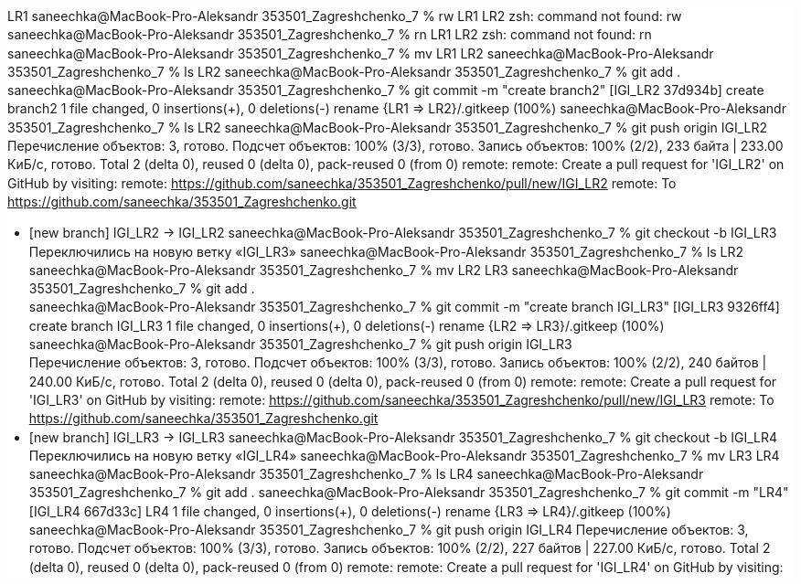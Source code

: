 LR1
saneechka@MacBook-Pro-Aleksandr 353501_Zagreshchenko_7 % rw LR1 LR2
zsh: command not found: rw
saneechka@MacBook-Pro-Aleksandr 353501_Zagreshchenko_7 % rn LR1 LR2
zsh: command not found: rn
saneechka@MacBook-Pro-Aleksandr 353501_Zagreshchenko_7 % mv LR1 LR2
saneechka@MacBook-Pro-Aleksandr 353501_Zagreshchenko_7 % ls
LR2
saneechka@MacBook-Pro-Aleksandr 353501_Zagreshchenko_7 % git add .
saneechka@MacBook-Pro-Aleksandr 353501_Zagreshchenko_7 % git commit -m "create branch2"
[IGI_LR2 37d934b] create branch2
 1 file changed, 0 insertions(+), 0 deletions(-)
 rename {LR1 => LR2}/.gitkeep (100%)
saneechka@MacBook-Pro-Aleksandr 353501_Zagreshchenko_7 % ls
LR2
saneechka@MacBook-Pro-Aleksandr 353501_Zagreshchenko_7 % git push origin IGI_LR2
Перечисление объектов: 3, готово.
Подсчет объектов: 100% (3/3), готово.
Запись объектов: 100% (2/2), 233 байта | 233.00 КиБ/с, готово.
Total 2 (delta 0), reused 0 (delta 0), pack-reused 0 (from 0)
remote: 
remote: Create a pull request for 'IGI_LR2' on GitHub by visiting:
remote:      https://github.com/saneechka/353501_Zagreshchenko/pull/new/IGI_LR2
remote: 
To https://github.com/saneechka/353501_Zagreshchenko.git
 * [new branch]      IGI_LR2 -> IGI_LR2
saneechka@MacBook-Pro-Aleksandr 353501_Zagreshchenko_7 % git checkout -b IGI_LR3
Переключились на новую ветку «IGI_LR3»
saneechka@MacBook-Pro-Aleksandr 353501_Zagreshchenko_7 % ls
LR2
saneechka@MacBook-Pro-Aleksandr 353501_Zagreshchenko_7 % mv LR2 LR3
saneechka@MacBook-Pro-Aleksandr 353501_Zagreshchenko_7 % git add .   
saneechka@MacBook-Pro-Aleksandr 353501_Zagreshchenko_7 % git commit -m "create branch IGI_LR3"
[IGI_LR3 9326ff4] create branch IGI_LR3
 1 file changed, 0 insertions(+), 0 deletions(-)
 rename {LR2 => LR3}/.gitkeep (100%)
saneechka@MacBook-Pro-Aleksandr 353501_Zagreshchenko_7 % git push origin IGI_LR3              
Перечисление объектов: 3, готово.
Подсчет объектов: 100% (3/3), готово.
Запись объектов: 100% (2/2), 240 байтов | 240.00 КиБ/с, готово.
Total 2 (delta 0), reused 0 (delta 0), pack-reused 0 (from 0)
remote: 
remote: Create a pull request for 'IGI_LR3' on GitHub by visiting:
remote:      https://github.com/saneechka/353501_Zagreshchenko/pull/new/IGI_LR3
remote: 
To https://github.com/saneechka/353501_Zagreshchenko.git
 * [new branch]      IGI_LR3 -> IGI_LR3
saneechka@MacBook-Pro-Aleksandr 353501_Zagreshchenko_7 % git checkout -b IGI_LR4
Переключились на новую ветку «IGI_LR4»
saneechka@MacBook-Pro-Aleksandr 353501_Zagreshchenko_7 % mv LR3 LR4
saneechka@MacBook-Pro-Aleksandr 353501_Zagreshchenko_7 % ls
LR4
saneechka@MacBook-Pro-Aleksandr 353501_Zagreshchenko_7 % git add .
saneechka@MacBook-Pro-Aleksandr 353501_Zagreshchenko_7 % git commit -m "LR4"
[IGI_LR4 667d33c] LR4
 1 file changed, 0 insertions(+), 0 deletions(-)
 rename {LR3 => LR4}/.gitkeep (100%)
saneechka@MacBook-Pro-Aleksandr 353501_Zagreshchenko_7 % git push origin IGI_LR4
Перечисление объектов: 3, готово.
Подсчет объектов: 100% (3/3), готово.
Запись объектов: 100% (2/2), 227 байтов | 227.00 КиБ/с, готово.
Total 2 (delta 0), reused 0 (delta 0), pack-reused 0 (from 0)
remote: 
remote: Create a pull request for 'IGI_LR4' on GitHub by visiting:
